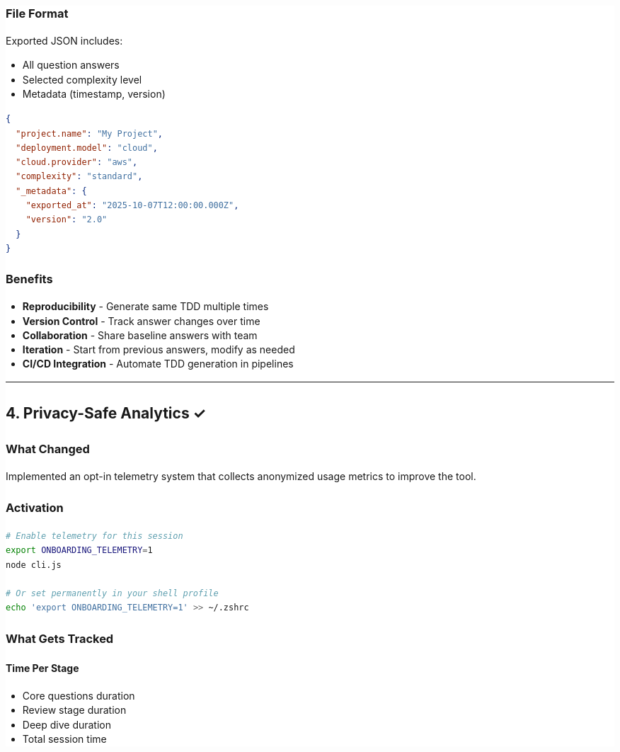 ### File Format
Exported JSON includes:
- All question answers
- Selected complexity level
- Metadata (timestamp, version)

```json
{
  "project.name": "My Project",
  "deployment.model": "cloud",
  "cloud.provider": "aws",
  "complexity": "standard",
  "_metadata": {
    "exported_at": "2025-10-07T12:00:00.000Z",
    "version": "2.0"
  }
}
```

### Benefits
- **Reproducibility** - Generate same TDD multiple times
- **Version Control** - Track answer changes over time
- **Collaboration** - Share baseline answers with team
- **Iteration** - Start from previous answers, modify as needed
- **CI/CD Integration** - Automate TDD generation in pipelines

---

## 4. Privacy-Safe Analytics ✓

### What Changed
Implemented an opt-in telemetry system that collects anonymized usage metrics to improve the tool.

### Activation
```bash
# Enable telemetry for this session
export ONBOARDING_TELEMETRY=1
node cli.js

# Or set permanently in your shell profile
echo 'export ONBOARDING_TELEMETRY=1' >> ~/.zshrc
```

### What Gets Tracked

#### Time Per Stage
- Core questions duration
- Review stage duration
- Deep dive duration
- Total session time
